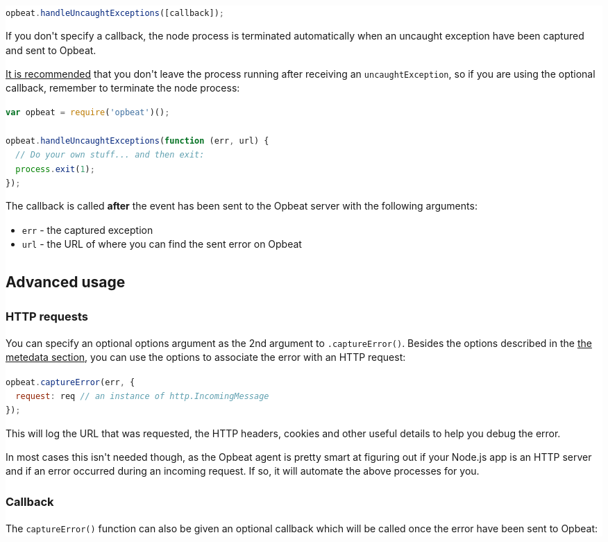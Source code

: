```javascript
opbeat.handleUncaughtExceptions([callback]);
```

If you don't specify a callback, the node process is terminated
automatically when an uncaught exception have been captured and sent to
Opbeat.

[It is
recommended](http://nodejs.org/api/process.html#process_event_uncaughtexception)
that you don't leave the process running after receiving an
`uncaughtException`, so if you are using the optional callback, remember
to terminate the node process:

```javascript
var opbeat = require('opbeat')();

opbeat.handleUncaughtExceptions(function (err, url) {
  // Do your own stuff... and then exit:
  process.exit(1);
});
```

The callback is called **after** the event has been sent to the Opbeat
server with the following arguments:

- `err` - the captured exception
- `url` - the URL of where you can find the sent error on Opbeat

## Advanced usage

### HTTP requests

You can specify an optional options argument as the 2nd argument to
`.captureError()`. Besides the options described in the [the metedata
section](#metadata), you can use the options to associate the error with
an HTTP request:

```javascript
opbeat.captureError(err, {
  request: req // an instance of http.IncomingMessage
});
```

This will log the URL that was requested, the HTTP headers, cookies and
other useful details to help you debug the error.

In most cases this isn't needed though, as the Opbeat agent is pretty
smart at figuring out if your Node.js app is an HTTP server and if an
error occurred during an incoming request. If so, it will automate the
above processes for you.

### Callback

The `captureError()` function can also be given an optional callback
which will be called once the error have been sent to Opbeat:
